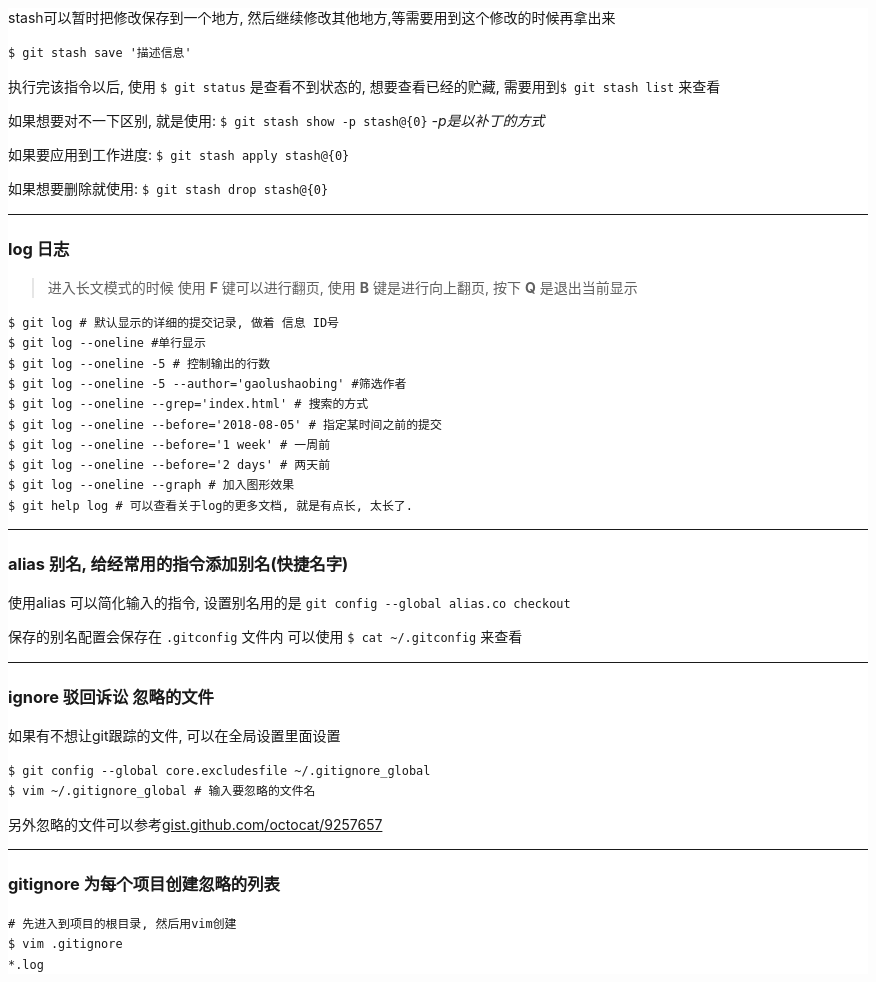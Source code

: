 stash可以暂时把修改保存到一个地方, 然后继续修改其他地方,等需要用到这个修改的时候再拿出来

`$ git stash save '描述信息'`

执行完该指令以后, 使用 `$ git status` 是查看不到状态的, 想要查看已经的贮藏, 需要用到`$ git stash list` 来查看

如果想要对不一下区别, 就是使用: `$ git stash show -p stash@{0}`  *-p是以补丁的方式*

如果要应用到工作进度: `$ git stash apply stash@{0}`

如果想要删除就使用:  `$ git stash drop stash@{0}`

---

### log 日志

> 进入长文模式的时候 使用 **F** 键可以进行翻页, 使用 **B** 键是进行向上翻页, 按下 **Q** 是退出当前显示

```shell
$ git log # 默认显示的详细的提交记录, 做着 信息 ID号
$ git log --oneline #单行显示
$ git log --oneline -5 # 控制输出的行数
$ git log --oneline -5 --author='gaolushaobing' #筛选作者
$ git log --oneline --grep='index.html' # 搜索的方式
$ git log --oneline --before='2018-08-05' # 指定某时间之前的提交
$ git log --oneline --before='1 week' # 一周前
$ git log --oneline --before='2 days' # 两天前
$ git log --oneline --graph # 加入图形效果
$ git help log # 可以查看关于log的更多文档, 就是有点长, 太长了.
```

---

### alias 别名, 给经常用的指令添加别名(快捷名字)

使用alias 可以简化输入的指令, 设置别名用的是 `git config --global alias.co checkout`

保存的别名配置会保存在 `.gitconfig` 文件内 可以使用 `$ cat ~/.gitconfig` 来查看

---

### ignore 驳回诉讼 忽略的文件

如果有不想让git跟踪的文件, 可以在全局设置里面设置

```shell
$ git config --global core.excludesfile ~/.gitignore_global
$ vim ~/.gitignore_global # 输入要忽略的文件名
```

另外忽略的文件可以参考[gist.github.com/octocat/9257657](gist.github.com/octocat/9257657)

---

### gitignore 为每个项目创建忽略的列表

```shell
# 先进入到项目的根目录, 然后用vim创建
$ vim .gitignore
*.log
```
